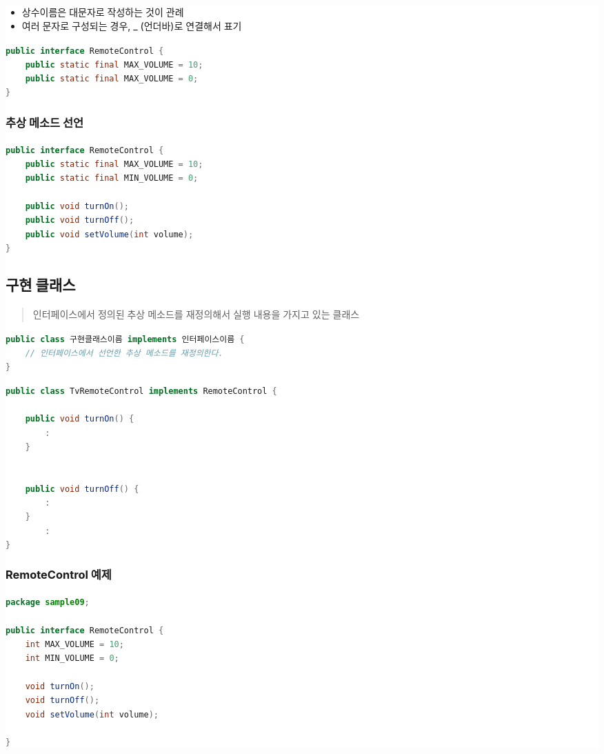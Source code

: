 * 상수이름은 대문자로 작성하는 것이 관례
* 여러 문자로 구성되는 경우, _ (언더바)로 연결해서 표기

```java
public interface RemoteControl {
    public static final MAX_VOLUME = 10;
    public static final MAX_VOLUME = 0;
}
```

### 추상 메소드 선언

```java
public interface RemoteControl {
	public static final MAX_VOLUME = 10;
	public static final MIN_VOLUME = 0;

	public void turnOn();
	public void turnOff();
	public void setVolume(int volume);
}
```



##  구현 클래스

> 인터페이스에서 정의된 추상 메소드를 재정의해서 실행 내용을 가지고 있는 클래스

```java
public class 구현클래스이름 implements 인터페이스이름 {
	// 인터페이스에서 선언한 추상 메소드를 재정의한다.
}
```

```java
public class TvRemoteControl implements RemoteControl {
    
    public void turnOn() {
        :
    }
    
    
	public void turnOff() {
        :
    }
    	:
}
```

### RemoteControl 예제

```java
package sample09;

public interface RemoteControl {
	int MAX_VOLUME = 10;
	int MIN_VOLUME = 0;
	
	void turnOn();
	void turnOff();
	void setVolume(int volume);
	
}

```
